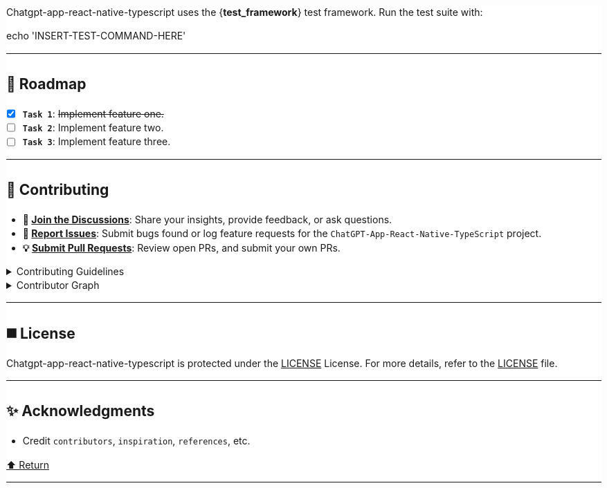 Chatgpt-app-react-native-typescript uses the {__test_framework__} test framework. Run the test suite with:

echo 'INSERT-TEST-COMMAND-HERE'

---

## 🔳 Roadmap

- [X] **`Task 1`**: <strike>Implement feature one.</strike>
- [ ] **`Task 2`**: Implement feature two.
- [ ] **`Task 3`**: Implement feature three.

---

## 🔲 Contributing

- **💬 [Join the Discussions](https://github.com/Yuberley/ChatGPT-App-React-Native-TypeScript/discussions)**: Share your insights, provide feedback, or ask questions.
- **🐛 [Report Issues](https://github.com/Yuberley/ChatGPT-App-React-Native-TypeScript/issues)**: Submit bugs found or log feature requests for the `ChatGPT-App-React-Native-TypeScript` project.
- **💡 [Submit Pull Requests](https://github.com/Yuberley/ChatGPT-App-React-Native-TypeScript/blob/main/CONTRIBUTING.md)**: Review open PRs, and submit your own PRs.

<details closed><summary>Contributing Guidelines</summary></details>

<details closed><summary>Contributor Graph</summary></details>

---

## ◼️ License

Chatgpt-app-react-native-typescript is protected under the [LICENSE](https://choosealicense.com/licenses) License. For more details, refer to the [LICENSE](https://choosealicense.com/licenses/) file.

---

## ✨ Acknowledgments

- Credit `contributors`, `inspiration`, `references`, etc.

<div align="left"><a href="#top">⬆ Return</a></div>

---



